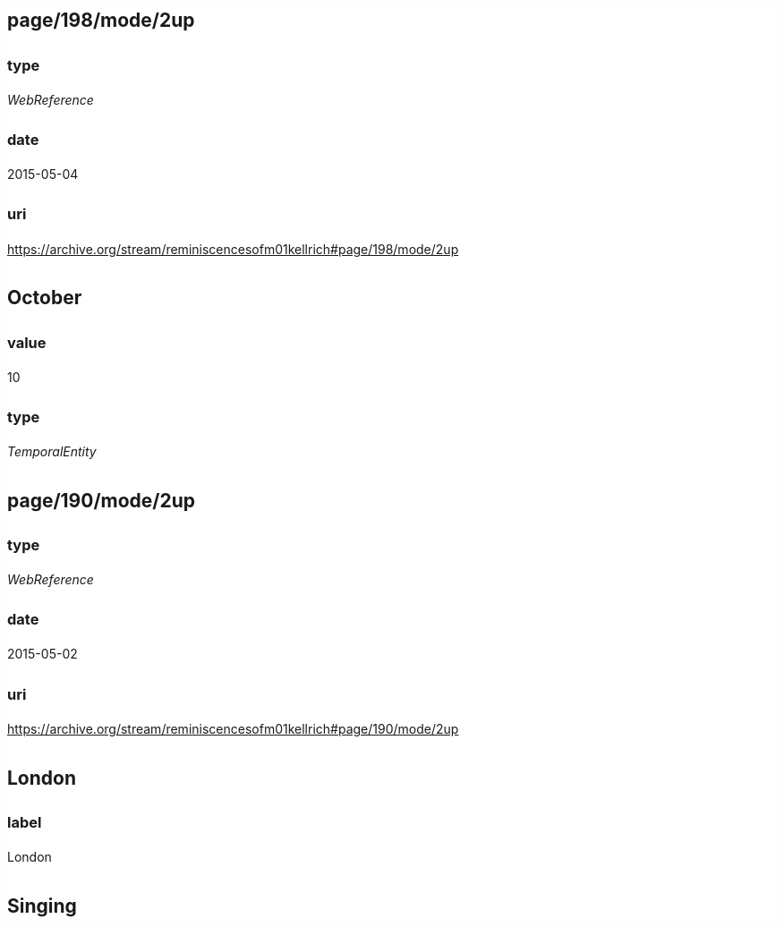 ## page/198/mode/2up

### type


*WebReference*

### date


2015-05-04

### uri


https://archive.org/stream/reminiscencesofm01kellrich#page/198/mode/2up

## October

### value


10

### type


*TemporalEntity*

## page/190/mode/2up

### type


*WebReference*

### date


2015-05-02

### uri


https://archive.org/stream/reminiscencesofm01kellrich#page/190/mode/2up

## London

### label


London

## Singing
